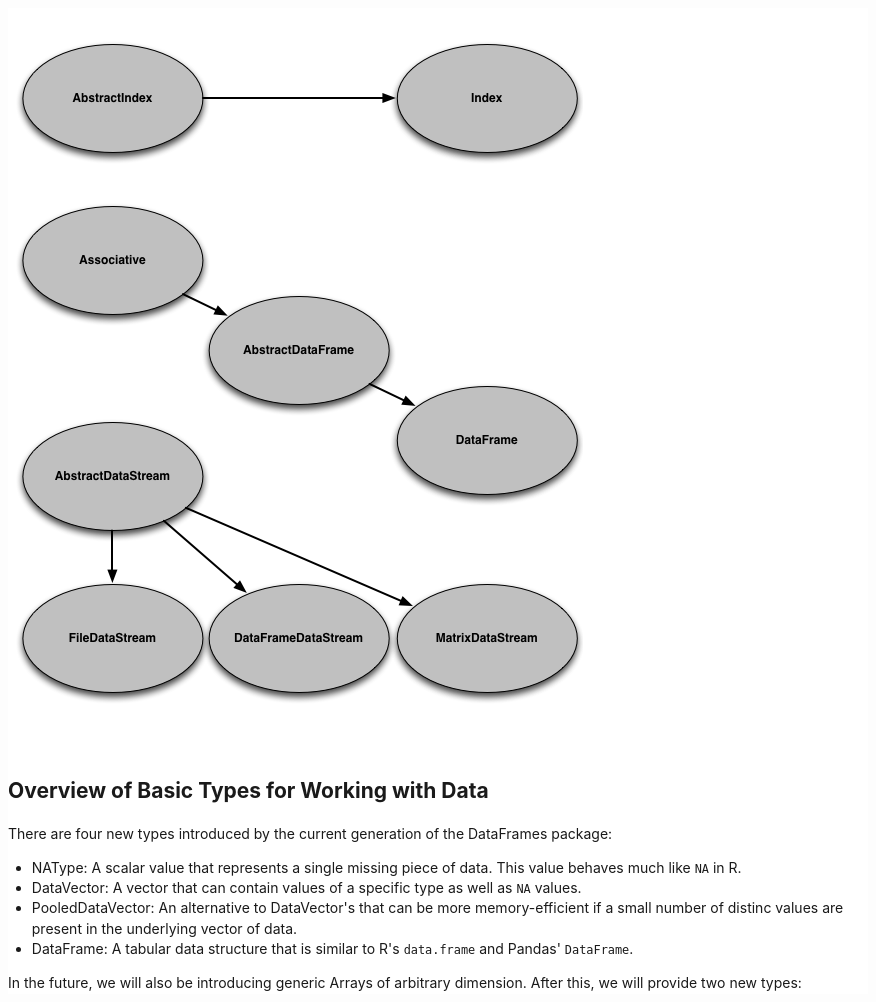 ![Tabular Data Types](figures/types2.png)

## Overview of Basic Types for Working with Data

There are four new types introduced by the current generation of the DataFrames package:

* NAType: A scalar value that represents a single missing piece of data. This value behaves much like `NA` in R.
* DataVector: A vector that can contain values of a specific type as well as `NA` values.
* PooledDataVector: An alternative to DataVector's that can be more memory-efficient if a small number of distinc values are present in the underlying vector of data.
* DataFrame: A tabular data structure that is similar to R's `data.frame` and Pandas' `DataFrame`.

In the future, we will also be introducing generic Arrays of arbitrary dimension. After this, we will provide two new types:
